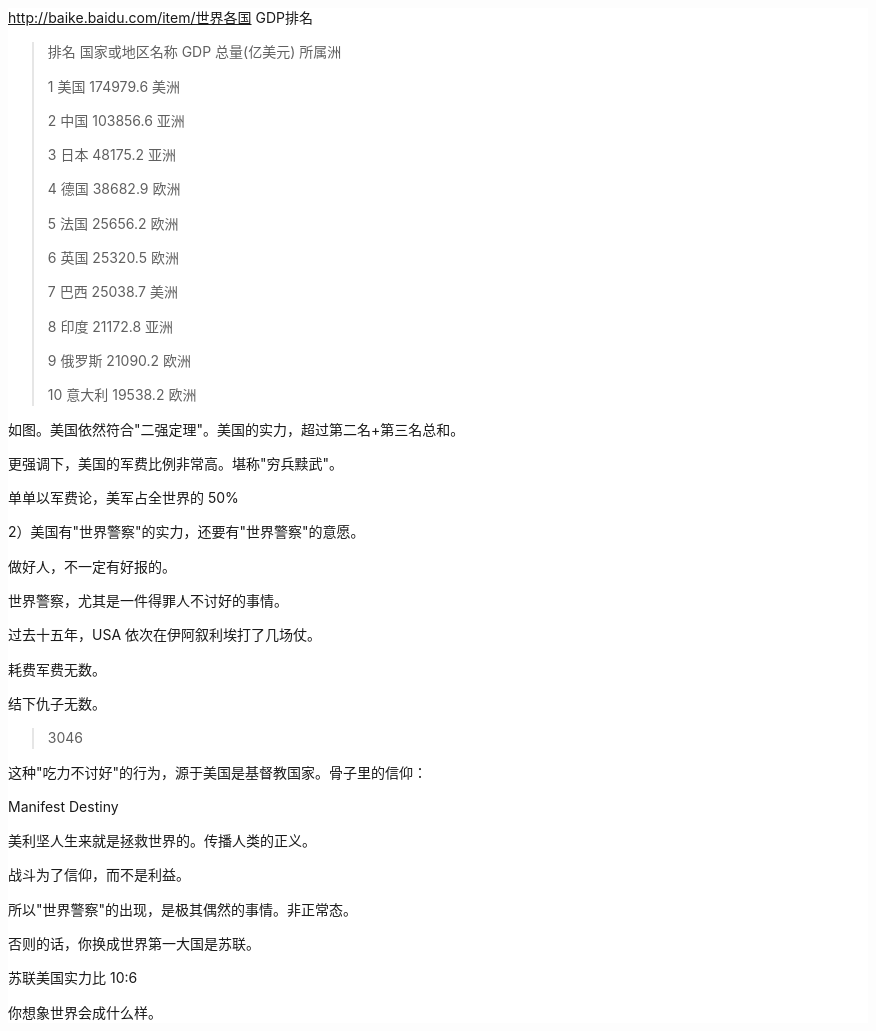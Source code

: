 http://baike.baidu.com/item/世界各国
GDP排名

> 排名 国家或地区名称 GDP 总量(亿美元) 所属洲
>
> 1 美国 174979.6 美洲
>
> 2 中国 103856.6 亚洲
>
> 3 日本 48175.2 亚洲
>
> 4 德国 38682.9 欧洲
>
> 5 法国 25656.2 欧洲
>
> 6 英国 25320.5 欧洲
>
> 7 巴西 25038.7 美洲
>
> 8 印度 21172.8 亚洲
>
> 9 俄罗斯 21090.2 欧洲
>
> 10 意大利 19538.2 欧洲

如图。美国依然符合"二强定理"。美国的实力，超过第二名+第三名总和。

更强调下，美国的军费比例非常高。堪称"穷兵黩武"。

单单以军费论，美军占全世界的 50%

2）美国有"世界警察"的实力，还要有"世界警察"的意愿。

做好人，不一定有好报的。

世界警察，尤其是一件得罪人不讨好的事情。

过去十五年，USA 依次在伊阿叙利埃打了几场仗。

耗费军费无数。

结下仇子无数。

> 3046

这种"吃力不讨好"的行为，源于美国是基督教国家。骨子里的信仰：

Manifest Destiny

美利坚人生来就是拯救世界的。传播人类的正义。

战斗为了信仰，而不是利益。

所以"世界警察"的出现，是极其偶然的事情。非正常态。

否则的话，你换成世界第一大国是苏联。

苏联美国实力比 10:6

你想象世界会成什么样。
